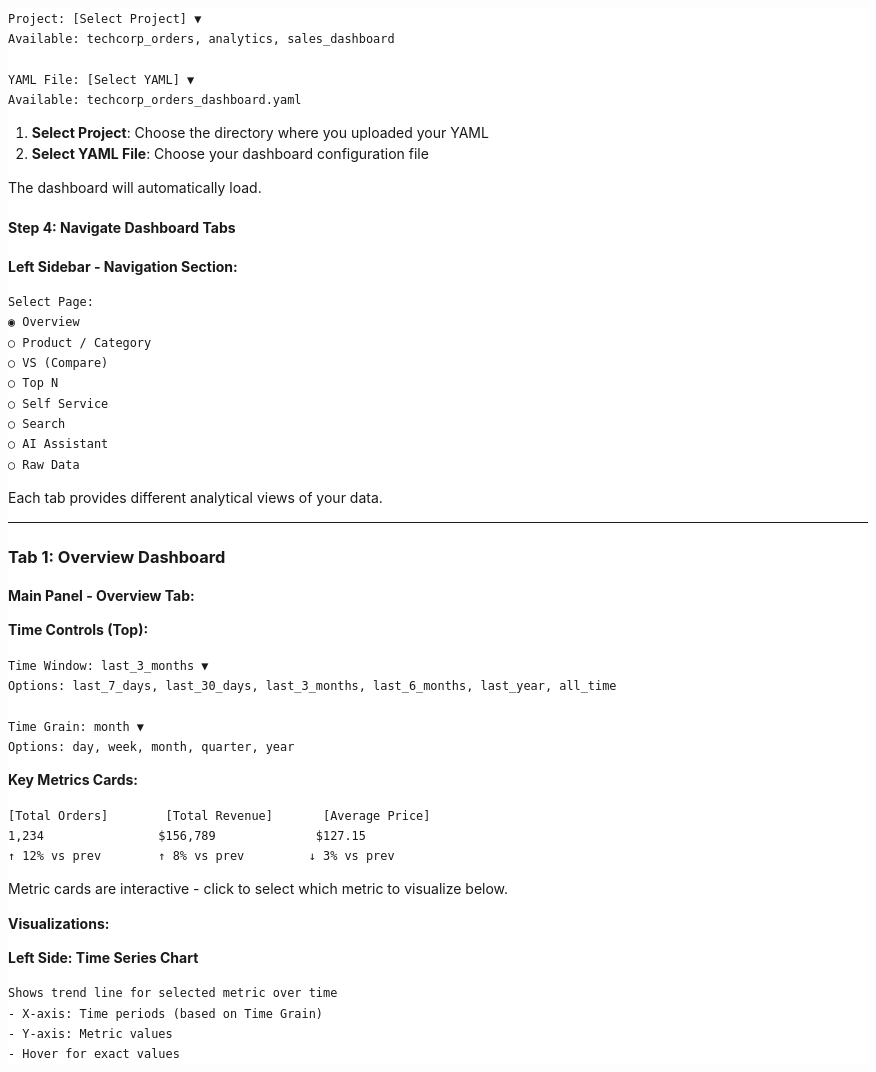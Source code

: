 ```
Project: [Select Project] ▼
Available: techcorp_orders, analytics, sales_dashboard

YAML File: [Select YAML] ▼
Available: techcorp_orders_dashboard.yaml
```

1. **Select Project**: Choose the directory where you uploaded your YAML
2. **Select YAML File**: Choose your dashboard configuration file

The dashboard will automatically load.

#### Step 4: Navigate Dashboard Tabs

**Left Sidebar - Navigation Section:**

```
Select Page:
◉ Overview
○ Product / Category
○ VS (Compare)
○ Top N
○ Self Service
○ Search
○ AI Assistant
○ Raw Data
```

Each tab provides different analytical views of your data.

---

### Tab 1: Overview Dashboard

**Main Panel - Overview Tab:**

**Time Controls (Top):**
```
Time Window: last_3_months ▼
Options: last_7_days, last_30_days, last_3_months, last_6_months, last_year, all_time

Time Grain: month ▼
Options: day, week, month, quarter, year
```

**Key Metrics Cards:**
```
[Total Orders]        [Total Revenue]       [Average Price]
1,234                $156,789              $127.15
↑ 12% vs prev        ↑ 8% vs prev         ↓ 3% vs prev
```

Metric cards are interactive - click to select which metric to visualize below.

**Visualizations:**

**Left Side: Time Series Chart**
```
Shows trend line for selected metric over time
- X-axis: Time periods (based on Time Grain)
- Y-axis: Metric values
- Hover for exact values
```
